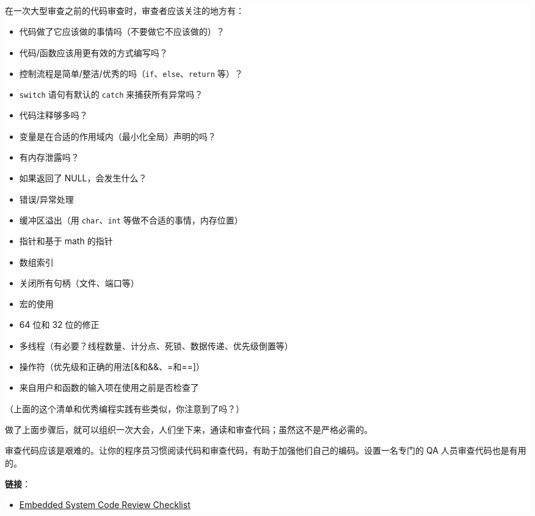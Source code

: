 在一次大型审查之前的代码审查时，审查者应该关注的地方有：

	
  * 代码做了它应该做的事情吗（不要做它不应该做的）？

	
  * 代码/函数应该用更有效的方式编写吗？

	
  * 控制流程是简单/整洁/优秀的吗（`if`、`else`、`return` 等）？

	
  * `switch` 语句有默认的 `catch` 来捕获所有异常吗？

	
  * 代码注释够多吗？

	
  * 变量是在合适的作用域内（最小化全局）声明的吗？

	
  * 有内存泄露吗？

	
  * 如果返回了 NULL，会发生什么？

	
  * 错误/异常处理

	
  * 缓冲区溢出（用 `char`、`int` 等做不合适的事情，内存位置）

	
  * 指针和基于 math 的指针

	
  * 数组索引

	
  * 关闭所有句柄（文件、端口等）

	
  * 宏的使用

	
  * 64 位和 32 位的修正

	
  * 多线程（有必要？线程数量、计分点、死锁、数据传递、优先级倒置等）

	
  * 操作符（优先级和正确的用法[&和&&、=和==]）

	
  * 来自用户和函数的输入项在使用之前是否检查了


（上面的这个清单和优秀编程实践有些类似，你注意到了吗？）

做了上面步骤后，就可以组织一次大会，人们坐下来，通读和审查代码；虽然这不是严格必需的。

审查代码应该是艰难的。让你的程序员习惯阅读代码和审查代码，有助于加强他们自己的编码。设置一名专门的 QA 人员审查代码也是有用的。

**链接**：



	
  * [Embedded System Code Review Checklist](http://betterembsw.blogspot.com/2011/11/embedded-system-code-review-checklist.html)

	